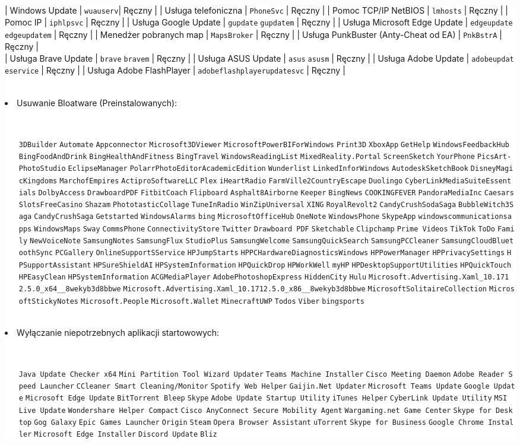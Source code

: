 | Windows Update | `wuauserv`| Ręczny | 
| Usługa telefoniczna | `PhoneSvc` | Ręczny | 
| Pomoc TCP/IP NetBIOS | `lmhosts` | Ręczny | 
| Pomoc IP | `iphlpsvc` | Ręczny | 
| Usługa Google Update | `gupdate` `gupdatem` | Ręczny | 
| Usługa Microsoft Edge Update | `edgeupdate` `edgeupdatem` | Ręczny | 
| Menedżer pobranych map | `MapsBroker` | Ręczny | 
| Usługa PunkBuster (Anty-Cheat od EA) | `PnkBstrA` | Ręczny |  
| Usługa Brave Update | `brave` `bravem` | Ręczny |
| Usługa ASUS Update | `asus` `asusm` | Ręczny |
| Usługa Adobe Update | `adobeupdateservice` | Ręczny |
| Usługa Adobe FlashPlayer | `adobeflashplayerupdatesvc` | Ręczny |

</br>
<li>Usuwanie Bloatware (Preinstalowanych):</li>  
<ul></br>

`3DBuilder` `Automate` `Appconnector` `Microsoft3DViewer` `MicrosoftPowerBIForWindows` `Print3D` `XboxApp` `GetHelp` `WindowsFeedbackHub` `BingFoodAndDrink` `BingHealthAndFitness` `BingTravel` `WindowsReadingList` `MixedReality.Portal` `ScreenSketch` `YourPhone` `PicsArt-PhotoStudio` `EclipseManager` `PolarrPhotoEditorAcademicEdition` `Wunderlist` `LinkedInforWindows` `AutodeskSketchBook` `DisneyMagicKingdoms` `MarchofEmpires` `ActiproSoftwareLLC` `Plex` `iHeartRadio` `FarmVille2CountryEscape` `Duolingo` `CyberLinkMediaSuiteEssentials` `DolbyAccess` `DrawboardPDF` `FitbitCoach` `Flipboard` `Asphalt8Airborne`   `Keeper` `BingNews` `COOKINGFEVER` `PandoraMediaInc` `CaesarsSlotsFreeCasino` `Shazam` `PhototasticCollage` `TuneInRadio` `WinZipUniversal` `XING` `RoyalRevolt2` `CandyCrushSodaSaga` `BubbleWitch3Saga` `CandyCrushSaga` `Getstarted` `WindowsAlarms` `bing` `MicrosoftOfficeHub` `OneNote` `WindowsPhone` `SkypeApp`  `windowscommunicationsapps` `WindowsMaps` `Sway` `CommsPhone` `ConnectivityStore` `Twitter` `Drawboard PDF` `Sketchable` `Clipchamp` `Prime Videos` `TikTok` `ToDo` `Family` `NewVoiceNote` `SamsungNotes` `SamsungFlux` `StudioPlus` `SamsungWelcome` `SamsungQuickSearch` `SamsungPCCleaner` `SamsungCloudBluetoothSync` `PCGallery` `OnlineSupportSService` `HPJumpStarts` `HPPCHardwareDiagnosticsWindows` `HPPowerManager` `HPPrivacySettings` `HPSupportAssistant` `HPSureShieldAI` `HPSystemInformation` `HPQuickDrop` `HPWorkWell` `myHP` `HPDesktopSupportUtilities` `HPQuickTouch` `HPEasyClean` `HPSystemInformation` `ACGMediaPlayer` `AdobePhotoshopExpress` `HiddenCity` `Hulu` `Microsoft.Advertising.Xaml_10.1712.5.0_x64__8wekyb3d8bbwe` `Microsoft.Advertising.Xaml_10.1712.5.0_x86__8wekyb3d8bbwe` `MicrosoftSolitaireCollection` `MicrosoftStickyNotes` `Microsoft.People` `Microsoft.Wallet` `MinecraftUWP` `Todos` `Viber` `bingsports`
 
</ul>
</br>
<li>Wyłączanie niepotrzebnych aplikacji startowowych:</li>
<ul></br>

 `Java Update Checker x64` `Mini Partition Tool Wizard Updater` `Teams Machine Installer` `Cisco Meeting Daemon` `Adobe Reader Speed Launcher` `CCleaner Smart Cleaning/Monitor` `Spotify Web Helper` `Gaijin.Net Updater` `Microsoft Teams Update` `Google Update` `Microsoft Edge Update` `BitTorrent Bleep` `Skype` `Adobe Update Startup Utility` `iTunes Helper` `CyberLink Update Utility` `MSI Live Update` `Wondershare Helper Compact` `Cisco AnyConnect Secure Mobility Agent` `Wargaming.net Game Center` `Skype for Desktop` `Gog Galaxy` `Epic Games Launcher` `Origin` `Steam` `Opera Browser Assistant` `uTorrent` `Skype for Business` `Google Chrome Installer` `Microsoft Edge Installer` `Discord Update` `Bliz`
 